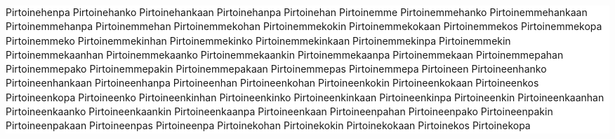 Pirtoinehenpa
Pirtoinehanko
Pirtoinehankaan
Pirtoinehanpa
Pirtoinehan
Pirtoinemme
Pirtoinemmehanko
Pirtoinemmehankaan
Pirtoinemmehanpa
Pirtoinemmehan
Pirtoinemmekohan
Pirtoinemmekokin
Pirtoinemmekokaan
Pirtoinemmekos
Pirtoinemmekopa
Pirtoinemmeko
Pirtoinemmekinhan
Pirtoinemmekinko
Pirtoinemmekinkaan
Pirtoinemmekinpa
Pirtoinemmekin
Pirtoinemmekaanhan
Pirtoinemmekaanko
Pirtoinemmekaankin
Pirtoinemmekaanpa
Pirtoinemmekaan
Pirtoinemmepahan
Pirtoinemmepako
Pirtoinemmepakin
Pirtoinemmepakaan
Pirtoinemmepas
Pirtoinemmepa
Pirtoineen
Pirtoineenhanko
Pirtoineenhankaan
Pirtoineenhanpa
Pirtoineenhan
Pirtoineenkohan
Pirtoineenkokin
Pirtoineenkokaan
Pirtoineenkos
Pirtoineenkopa
Pirtoineenko
Pirtoineenkinhan
Pirtoineenkinko
Pirtoineenkinkaan
Pirtoineenkinpa
Pirtoineenkin
Pirtoineenkaanhan
Pirtoineenkaanko
Pirtoineenkaankin
Pirtoineenkaanpa
Pirtoineenkaan
Pirtoineenpahan
Pirtoineenpako
Pirtoineenpakin
Pirtoineenpakaan
Pirtoineenpas
Pirtoineenpa
Pirtoinekohan
Pirtoinekokin
Pirtoinekokaan
Pirtoinekos
Pirtoinekopa